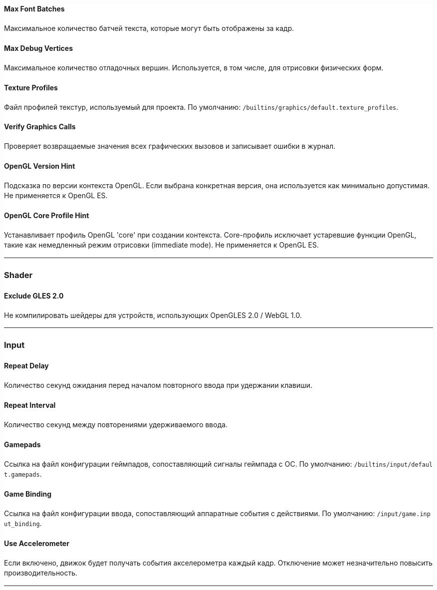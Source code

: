 #### Max Font Batches
Максимальное количество батчей текста, которые могут быть отображены за кадр.

#### Max Debug Vertices
Максимальное количество отладочных вершин. Используется, в том числе, для отрисовки физических форм.

#### Texture Profiles
Файл профилей текстур, используемый для проекта. По умолчанию: `/builtins/graphics/default.texture_profiles`.

#### Verify Graphics Calls
Проверяет возвращаемые значения всех графических вызовов и записывает ошибки в журнал.

#### OpenGL Version Hint
Подсказка по версии контекста OpenGL. Если выбрана конкретная версия, она используется как минимально допустимая. Не применяется к OpenGL ES.

#### OpenGL Core Profile Hint
Устанавливает профиль OpenGL 'core' при создании контекста. Core-профиль исключает устаревшие функции OpenGL, такие как немедленный режим отрисовки (immediate mode). Не применяется к OpenGL ES.

---
  
### Shader
  
#### Exclude GLES 2.0
Не компилировать шейдеры для устройств, использующих OpenGLES 2.0 / WebGL 1.0.

---

### Input

#### Repeat Delay
Количество секунд ожидания перед началом повторного ввода при удержании клавиши.

#### Repeat Interval
Количество секунд между повторениями удерживаемого ввода.

#### Gamepads
Ссылка на файл конфигурации геймпадов, сопоставляющий сигналы геймпада с ОС. По умолчанию: `/builtins/input/default.gamepads`.

#### Game Binding
Ссылка на файл конфигурации ввода, сопоставляющий аппаратные события с действиями. По умолчанию: `/input/game.input_binding`.

#### Use Accelerometer
Если включено, движок будет получать события акселерометра каждый кадр. Отключение может незначительно повысить производительность.

---

